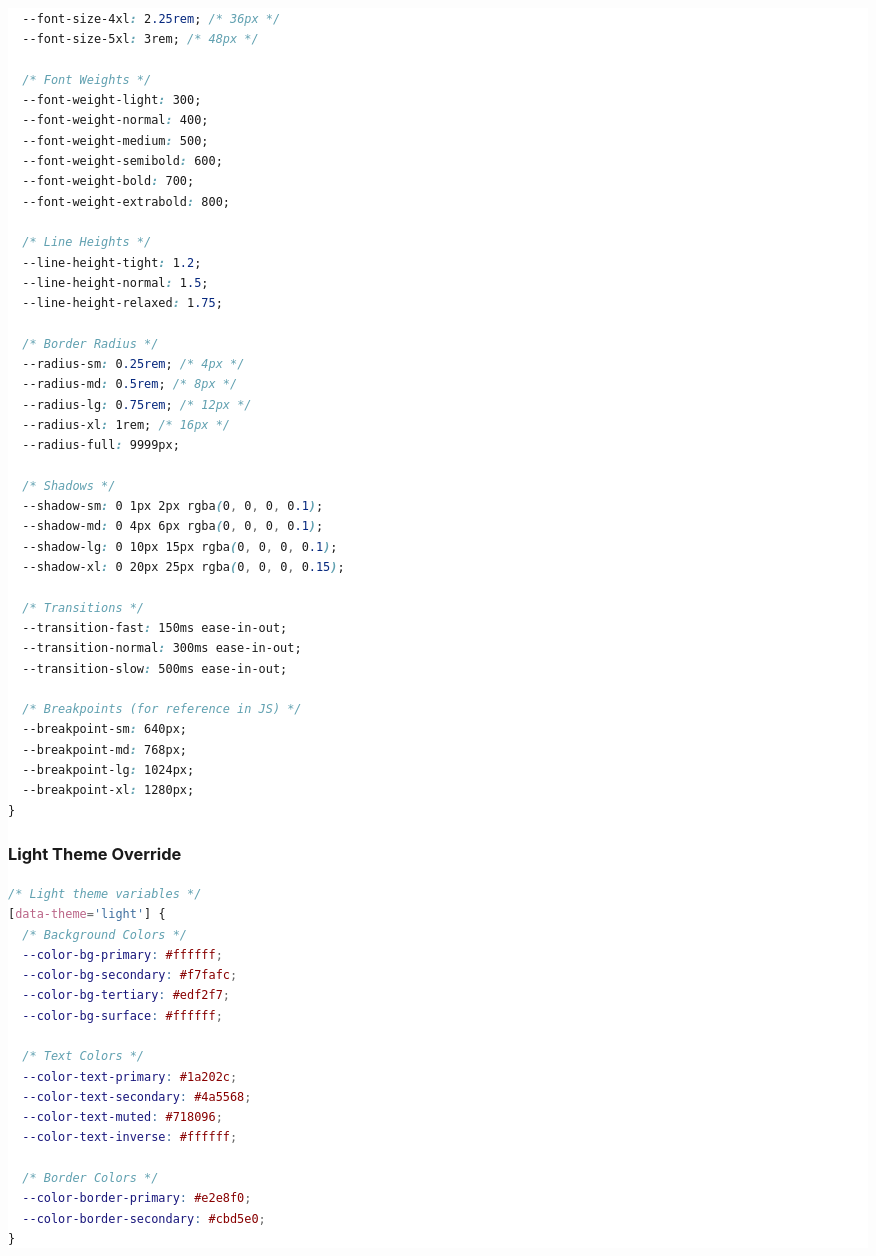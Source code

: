 ```css
  --font-size-4xl: 2.25rem; /* 36px */
  --font-size-5xl: 3rem; /* 48px */

  /* Font Weights */
  --font-weight-light: 300;
  --font-weight-normal: 400;
  --font-weight-medium: 500;
  --font-weight-semibold: 600;
  --font-weight-bold: 700;
  --font-weight-extrabold: 800;

  /* Line Heights */
  --line-height-tight: 1.2;
  --line-height-normal: 1.5;
  --line-height-relaxed: 1.75;

  /* Border Radius */
  --radius-sm: 0.25rem; /* 4px */
  --radius-md: 0.5rem; /* 8px */
  --radius-lg: 0.75rem; /* 12px */
  --radius-xl: 1rem; /* 16px */
  --radius-full: 9999px;

  /* Shadows */
  --shadow-sm: 0 1px 2px rgba(0, 0, 0, 0.1);
  --shadow-md: 0 4px 6px rgba(0, 0, 0, 0.1);
  --shadow-lg: 0 10px 15px rgba(0, 0, 0, 0.1);
  --shadow-xl: 0 20px 25px rgba(0, 0, 0, 0.15);

  /* Transitions */
  --transition-fast: 150ms ease-in-out;
  --transition-normal: 300ms ease-in-out;
  --transition-slow: 500ms ease-in-out;

  /* Breakpoints (for reference in JS) */
  --breakpoint-sm: 640px;
  --breakpoint-md: 768px;
  --breakpoint-lg: 1024px;
  --breakpoint-xl: 1280px;
}
```

### Light Theme Override

```css
/* Light theme variables */
[data-theme='light'] {
  /* Background Colors */
  --color-bg-primary: #ffffff;
  --color-bg-secondary: #f7fafc;
  --color-bg-tertiary: #edf2f7;
  --color-bg-surface: #ffffff;

  /* Text Colors */
  --color-text-primary: #1a202c;
  --color-text-secondary: #4a5568;
  --color-text-muted: #718096;
  --color-text-inverse: #ffffff;

  /* Border Colors */
  --color-border-primary: #e2e8f0;
  --color-border-secondary: #cbd5e0;
}
```